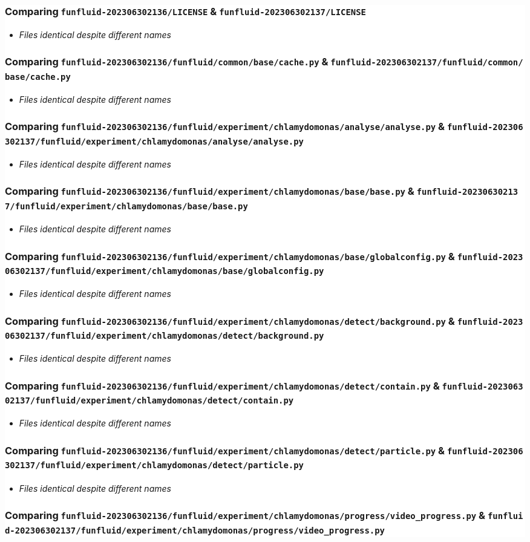 ### Comparing `funfluid-202306302136/LICENSE` & `funfluid-202306302137/LICENSE`

 * *Files identical despite different names*

### Comparing `funfluid-202306302136/funfluid/common/base/cache.py` & `funfluid-202306302137/funfluid/common/base/cache.py`

 * *Files identical despite different names*

### Comparing `funfluid-202306302136/funfluid/experiment/chlamydomonas/analyse/analyse.py` & `funfluid-202306302137/funfluid/experiment/chlamydomonas/analyse/analyse.py`

 * *Files identical despite different names*

### Comparing `funfluid-202306302136/funfluid/experiment/chlamydomonas/base/base.py` & `funfluid-202306302137/funfluid/experiment/chlamydomonas/base/base.py`

 * *Files identical despite different names*

### Comparing `funfluid-202306302136/funfluid/experiment/chlamydomonas/base/globalconfig.py` & `funfluid-202306302137/funfluid/experiment/chlamydomonas/base/globalconfig.py`

 * *Files identical despite different names*

### Comparing `funfluid-202306302136/funfluid/experiment/chlamydomonas/detect/background.py` & `funfluid-202306302137/funfluid/experiment/chlamydomonas/detect/background.py`

 * *Files identical despite different names*

### Comparing `funfluid-202306302136/funfluid/experiment/chlamydomonas/detect/contain.py` & `funfluid-202306302137/funfluid/experiment/chlamydomonas/detect/contain.py`

 * *Files identical despite different names*

### Comparing `funfluid-202306302136/funfluid/experiment/chlamydomonas/detect/particle.py` & `funfluid-202306302137/funfluid/experiment/chlamydomonas/detect/particle.py`

 * *Files identical despite different names*

### Comparing `funfluid-202306302136/funfluid/experiment/chlamydomonas/progress/video_progress.py` & `funfluid-202306302137/funfluid/experiment/chlamydomonas/progress/video_progress.py`
